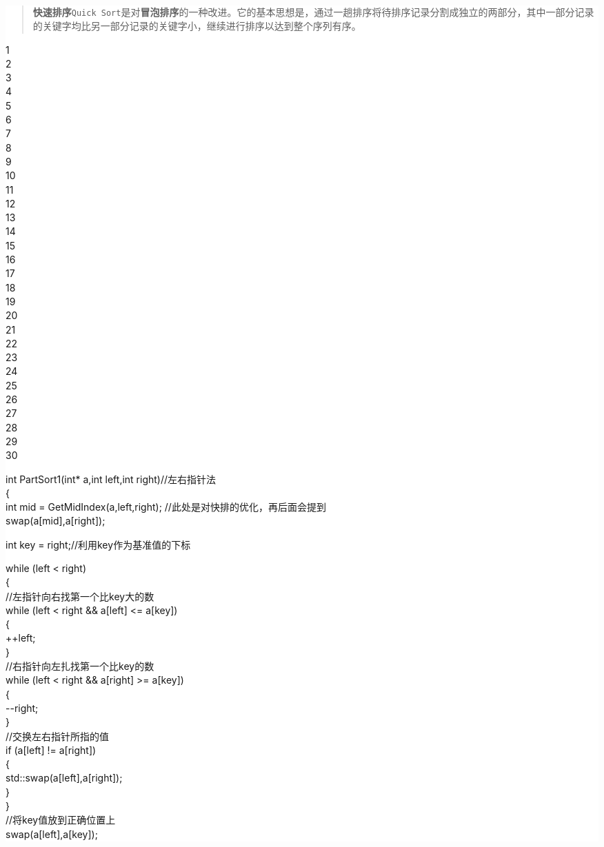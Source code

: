 > **快速排序**`Quick Sort`是对**冒泡排序**的一种改进。它的基本思想是，通过一趟排序将待排序记录分割成独立的两部分，其中一部分记录的关键字均比另一部分记录的关键字小，继续进行排序以达到整个序列有序。

1  
2  
3  
4  
5  
6  
7  
8  
9  
10  
11  
12  
13  
14  
15  
16  
17  
18  
19  
20  
21  
22  
23  
24  
25  
26  
27  
28  
29  
30  

int PartSort1(int\* a,int left,int right)//左右指针法   
{   
 int mid = GetMidIndex(a,left,right);    //此处是对快排的优化，再后面会提到   
 swap(a\[mid\],a\[right\]);   
    
 int key = right;//利用key作为基准值的下标   
    
 while (left < right)   
 {   
 //左指针向右找第一个比key大的数   
 while (left < right && a\[left\] <= a\[key\])   
 {   
 ++left;   
 }   
 //右指针向左扎找第一个比key的数   
 while (left < right && a\[right\] >= a\[key\])   
 {   
 --right;   
 }   
 //交换左右指针所指的值   
 if (a\[left\] != a\[right\])   
 {   
 std::swap(a\[left\],a\[right\]);   
 }   
 }   
 //将key值放到正确位置上   
 swap(a\[left\],a\[key\]);   
    